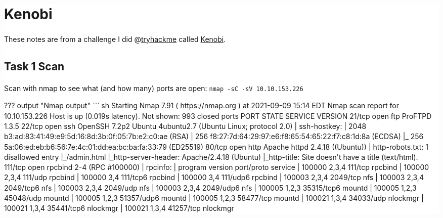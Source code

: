 # Kenobi

These notes are from a challenge I did @[tryhackme](https://tryhackme.com) called [Kenobi](https://tryhackme.com/room/kenobi).

## Task 1 Scan

Scan with nmap to see what (and how many) ports are open: ```nmap -sC -sV 10.10.153.226```

??? output "Nmap output"
    ``` sh
    Starting Nmap 7.91 ( https://nmap.org ) at 2021-09-09 15:14 EDT
    Nmap scan report for 10.10.153.226
    Host is up (0.019s latency).
    Not shown: 993 closed ports
    PORT     STATE SERVICE     VERSION
    21/tcp   open  ftp         ProFTPD 1.3.5
    22/tcp   open  ssh         OpenSSH 7.2p2 Ubuntu 4ubuntu2.7 (Ubuntu Linux; protocol 2.0)
    | ssh-hostkey:
    |   2048 b3:ad:83:41:49:e9:5d:16:8d:3b:0f:05:7b:e2:c0:ae (RSA)
    |   256 f8:27:7d:64:29:97:e6:f8:65:54:65:22:f7:c8:1d:8a (ECDSA)
    |_  256 5a:06:ed:eb:b6:56:7e:4c:01:dd:ea:bc:ba:fa:33:79 (ED25519)
    80/tcp   open  http        Apache httpd 2.4.18 ((Ubuntu))
    | http-robots.txt: 1 disallowed entry
    |_/admin.html
    |_http-server-header: Apache/2.4.18 (Ubuntu)
    |_http-title: Site doesn't have a title (text/html).
    111/tcp  open  rpcbind     2-4 (RPC #100000)
    | rpcinfo:
    |   program version    port/proto  service
    |   100000  2,3,4        111/tcp   rpcbind
    |   100000  2,3,4        111/udp   rpcbind
    |   100000  3,4          111/tcp6  rpcbind
    |   100000  3,4          111/udp6  rpcbind
    |   100003  2,3,4       2049/tcp   nfs
    |   100003  2,3,4       2049/tcp6  nfs
    |   100003  2,3,4       2049/udp   nfs
    |   100003  2,3,4       2049/udp6  nfs
    |   100005  1,2,3      35315/tcp6  mountd
    |   100005  1,2,3      45048/udp   mountd
    |   100005  1,2,3      51357/udp6  mountd
    |   100005  1,2,3      58477/tcp   mountd
    |   100021  1,3,4      34033/udp   nlockmgr
    |   100021  1,3,4      35441/tcp6  nlockmgr
    |   100021  1,3,4      41257/tcp   nlockmgr